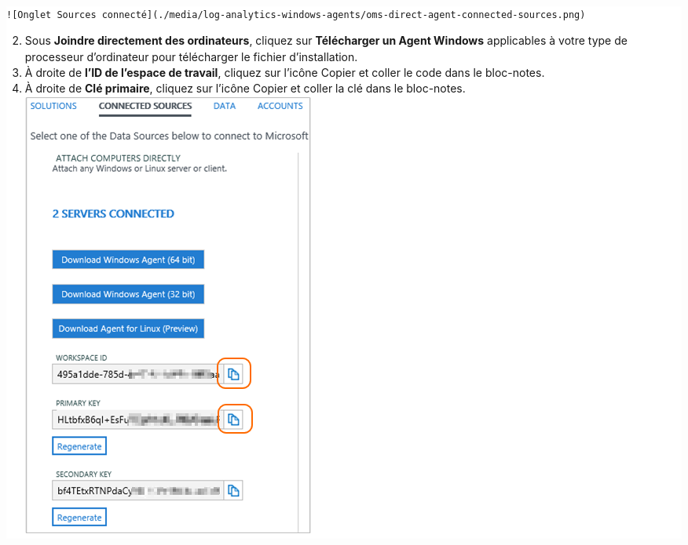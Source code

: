     ![Onglet Sources connecté](./media/log-analytics-windows-agents/oms-direct-agent-connected-sources.png)
2. Sous **Joindre directement des ordinateurs**, cliquez sur **Télécharger un Agent Windows** applicables à votre type de processeur d’ordinateur pour télécharger le fichier d’installation.
3. À droite de **l’ID de l’espace de travail**, cliquez sur l’icône Copier et coller le code dans le bloc-notes.
4. À droite de **Clé primaire**, cliquez sur l’icône Copier et coller la clé dans le bloc-notes.     
    ![Copier l’ID de l’espace de travail et de clé primaire](./media/log-analytics-windows-agents/oms-direct-agent-primary-key.png)